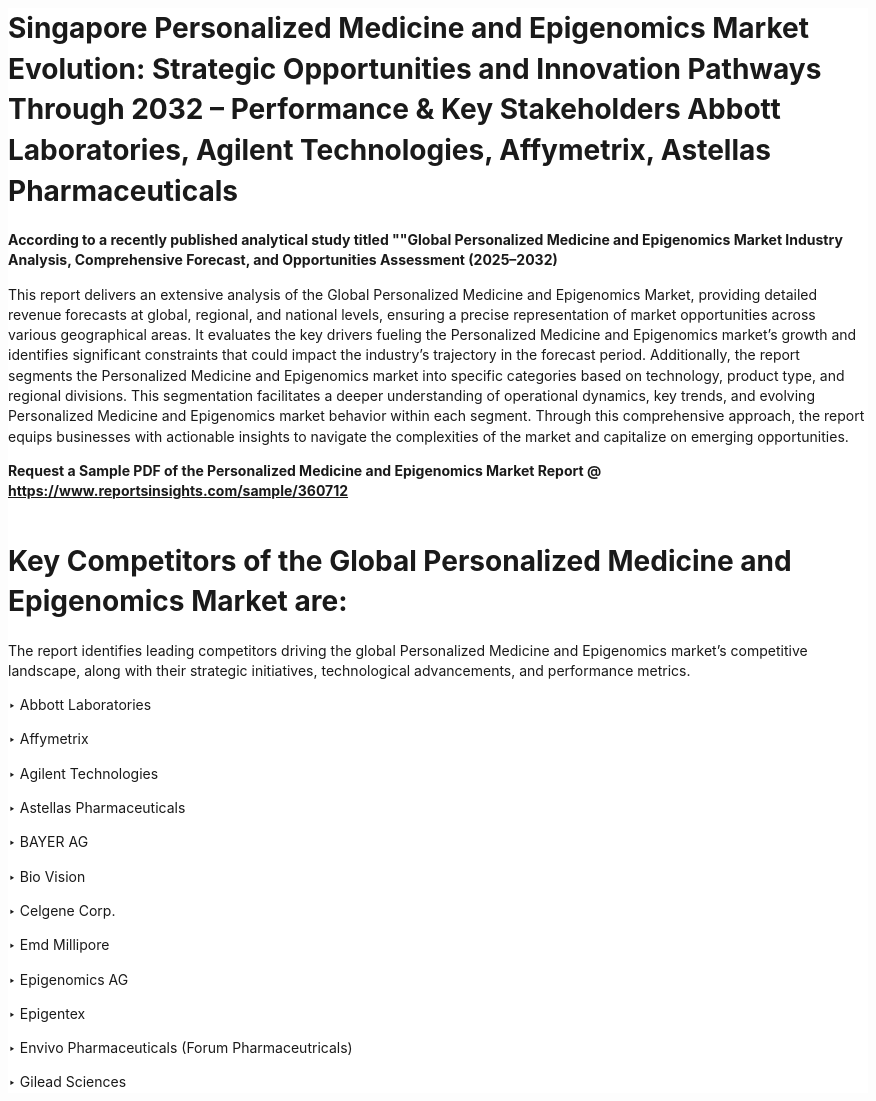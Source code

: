 # Singapore Personalized Medicine and Epigenomics Market Evolution: Strategic Opportunities and Innovation Pathways Through 2032 – Performance & Key Stakeholders Abbott Laboratories, Agilent Technologies, Affymetrix, Astellas Pharmaceuticals

<strong>According to a recently published analytical study titled ""Global Personalized Medicine and Epigenomics Market Industry Analysis, Comprehensive Forecast, and Opportunities Assessment (2025–2032)</strong>

This report delivers an extensive analysis of the Global Personalized Medicine and Epigenomics Market, providing detailed revenue forecasts at global, regional, and national levels, ensuring a precise representation of market opportunities across various geographical areas. It evaluates the key drivers fueling the Personalized Medicine and Epigenomics market’s growth and identifies significant constraints that could impact the industry’s trajectory in the forecast period. Additionally, the report segments the Personalized Medicine and Epigenomics market into specific categories based on technology, product type, and regional divisions. This segmentation facilitates a deeper understanding of operational dynamics, key trends, and evolving Personalized Medicine and Epigenomics market behavior within each segment. Through this comprehensive approach, the report equips businesses with actionable insights to navigate the complexities of the market and capitalize on emerging opportunities.

<strong>Request a Sample PDF of the Personalized Medicine and Epigenomics Market Report </strong><strong>@<a href=https://www.reportsinsights.com/sample/360712> https://www.reportsinsights.com/sample/360712</a></strong></font>

# <strong>Key Competitors of the Global Personalized Medicine and Epigenomics Market are:</strong>

The report identifies leading competitors driving the global Personalized Medicine and Epigenomics market’s competitive landscape, along with their strategic initiatives, technological advancements, and performance metrics.

‣ Abbott Laboratories

‣ Affymetrix

‣ Agilent Technologies

‣ Astellas Pharmaceuticals

‣ BAYER AG

‣ Bio Vision

‣ Celgene Corp.

‣ Emd Millipore

‣ Epigenomics AG

‣ Epigentex

‣ Envivo Pharmaceuticals (Forum Pharmaceutricals)

‣ Gilead Sciences
